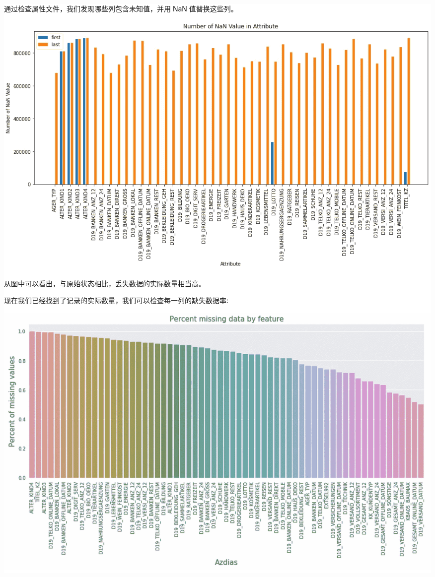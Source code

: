 通过检查属性文件，我们发现哪些列包含未知值，并用 NaN 值替换这些列。

![](img/83f4bfb008e0a00a6e7aab86304bcdb7.png)

从图中可以看出，与原始状态相比，丢失数据的实际数量相当高。

现在我们已经找到了记录的实际数量，我们可以检查每一列的缺失数据率:

![](img/90ce3ba3f01d448201c1116f6b57868b.png)
